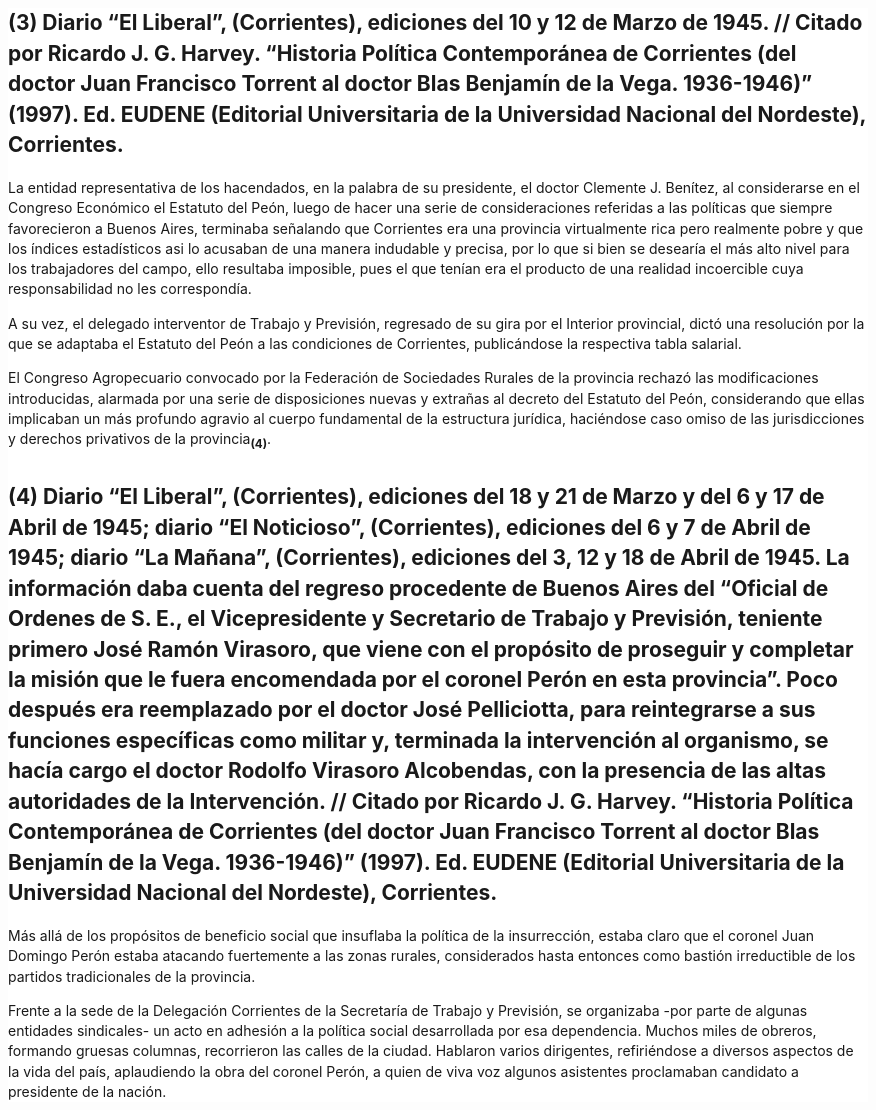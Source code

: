 ## **(3)** Diario “El Liberal”, (Corrientes), ediciones del 10 y 12 de Marzo de 1945. // Citado por Ricardo J. G. Harvey. “Historia Política Contemporánea de Corrientes (del doctor Juan Francisco Torrent al doctor Blas Benjamín de la Vega. 1936-1946)” (1997). Ed. EUDENE (Editorial Universitaria de la Universidad Nacional del Nordeste), Corrientes.

La entidad representativa de los hacendados, en la palabra de su presidente, el doctor Clemente J. Benítez, al considerarse en el Congreso Económico el Estatuto del Peón, luego de hacer una serie de consideraciones referidas a las políticas que siempre favorecieron a Buenos Aires, terminaba señalando que Corrientes era una provincia virtualmente rica pero realmente pobre y que los índices estadísticos asi lo acusaban de una manera indudable y precisa, por lo que si bien se desearía el más alto nivel para los trabajadores del campo, ello resultaba imposible, pues el que tenían era el producto de una realidad incoercible cuya responsabilidad no les correspondía.

A su vez, el delegado interventor de Trabajo y Previsión, regresado de su gira por el Interior provincial, dictó una resolución por la que se adaptaba el Estatuto del Peón a las condiciones de Corrientes, publicándose la respectiva tabla salarial.

El Congreso Agropecuario convocado por la Federación de Sociedades Rurales de la provincia rechazó las modificaciones introducidas, alarmada por una serie de disposiciones nuevas y extrañas al decreto del Estatuto del Peón, considerando que ellas implicaban un más profundo agravio al cuerpo fundamental de la estructura jurídica, haciéndose caso omiso de las jurisdicciones y derechos privativos de la provincia<sub><strong>(4)</strong></sub>.

## **(4)** Diario “El Liberal”, (Corrientes), ediciones del 18 y 21 de Marzo y del 6 y 17 de Abril de 1945; diario “El Noticioso”, (Corrientes), ediciones del 6 y 7 de Abril de 1945; diario “La Mañana”, (Corrientes), ediciones del 3, 12 y 18 de Abril de 1945. La información daba cuenta del regreso procedente de Buenos Aires del “Oficial de Ordenes de S. E., el Vicepresidente y Secretario de Trabajo y Previsión, teniente primero José Ramón Virasoro, que viene con el propósito de proseguir y completar la misión que le fuera encomendada por el coronel Perón en esta provincia”. Poco después era reemplazado por el doctor José Pelliciotta, para reintegrarse a sus funciones específicas como militar y, terminada la intervención al organismo, se hacía cargo el doctor Rodolfo Virasoro Alcobendas, con la presencia de las altas autoridades de la Intervención. // Citado por Ricardo J. G. Harvey. “Historia Política Contemporánea de Corrientes (del doctor Juan Francisco Torrent al doctor Blas Benjamín de la Vega. 1936-1946)” (1997). Ed. EUDENE (Editorial Universitaria de la Universidad Nacional del Nordeste), Corrientes.

Más allá de los propósitos de beneficio social que insuflaba la política de la insurrección, estaba claro que el coronel Juan Domingo Perón estaba atacando fuertemente a las zonas rurales, considerados hasta entonces como bastión irreductible de los partidos tradicionales de la provincia.

Frente a la sede de la Delegación Corrientes de la Secretaría de Trabajo y Previsión, se organizaba -por parte de algunas entidades sindicales- un acto en adhesión a la política social desarrollada por esa dependencia. Muchos miles de obreros, formando gruesas columnas, recorrieron las calles de la ciudad. Hablaron varios dirigentes, refiriéndose a diversos aspectos de la vida del país, aplaudiendo la obra del coronel Perón, a quien de viva voz algunos asistentes proclamaban candidato a presidente de la nación.
